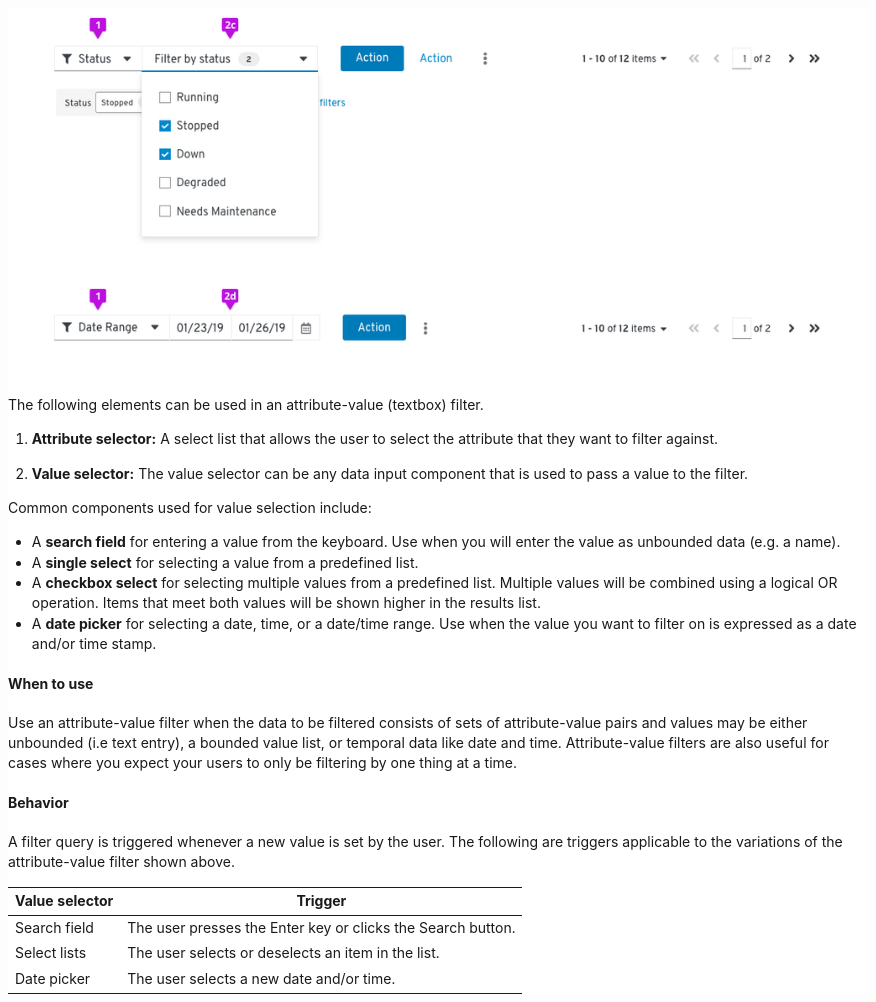 ![image6](./img/attribute-value-multi.png)

![image7](./img/attribute-value-date-picker.png)

The following elements can be used in an attribute-value (textbox) filter.

1. **Attribute selector:** A select list that allows the user to select the attribute that they want to filter against.

2. **Value selector:** The value selector can be any data input component that is used to pass a value to the filter. 

Common components used for value selection include:
  * A **search field** for entering a value from the keyboard. Use when you will enter the value as unbounded data (e.g. a name).
  * A **single select** for selecting a value from a predefined list.
  * A **checkbox select** for selecting multiple values from a predefined list. Multiple values will be combined using a logical OR operation. Items that meet both values will be shown higher in the results list.
  * A **date picker** for selecting a date, time, or a date/time range. Use when the value you want to filter on is expressed as a date and/or time stamp.

#### When to use
Use an attribute-value filter when the data to be filtered consists of sets of attribute-value pairs and values may be either unbounded (i.e text entry), a bounded value list, or temporal data like date and time. Attribute-value filters are also useful for cases where you expect your users to only be filtering by one thing at a time.

#### Behavior
A filter query is triggered whenever a new value is set by the user. The following are triggers applicable to the variations of the attribute-value filter shown above.

| Value selector | Trigger |
| ------- | ------ |
| Search field | The user presses the Enter key or clicks the Search button. |
| Select lists | The user selects or deselects an item in the list. |
| Date picker | The user selects a new date and/or time. |
